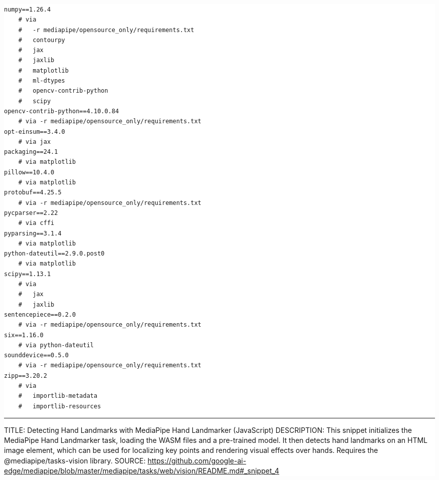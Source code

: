 ```
numpy==1.26.4
    # via
    #   -r mediapipe/opensource_only/requirements.txt
    #   contourpy
    #   jax
    #   jaxlib
    #   matplotlib
    #   ml-dtypes
    #   opencv-contrib-python
    #   scipy
opencv-contrib-python==4.10.0.84
    # via -r mediapipe/opensource_only/requirements.txt
opt-einsum==3.4.0
    # via jax
packaging==24.1
    # via matplotlib
pillow==10.4.0
    # via matplotlib
protobuf==4.25.5
    # via -r mediapipe/opensource_only/requirements.txt
pycparser==2.22
    # via cffi
pyparsing==3.1.4
    # via matplotlib
python-dateutil==2.9.0.post0
    # via matplotlib
scipy==1.13.1
    # via
    #   jax
    #   jaxlib
sentencepiece==0.2.0
    # via -r mediapipe/opensource_only/requirements.txt
six==1.16.0
    # via python-dateutil
sounddevice==0.5.0
    # via -r mediapipe/opensource_only/requirements.txt
zipp==3.20.2
    # via
    #   importlib-metadata
    #   importlib-resources
```

----------------------------------------

TITLE: Detecting Hand Landmarks with MediaPipe Hand Landmarker (JavaScript)
DESCRIPTION: This snippet initializes the MediaPipe Hand Landmarker task, loading the WASM files and a pre-trained model. It then detects hand landmarks on an HTML image element, which can be used for localizing key points and rendering visual effects over hands. Requires the @mediapipe/tasks-vision library.
SOURCE: https://github.com/google-ai-edge/mediapipe/blob/master/mediapipe/tasks/web/vision/README.md#_snippet_4
